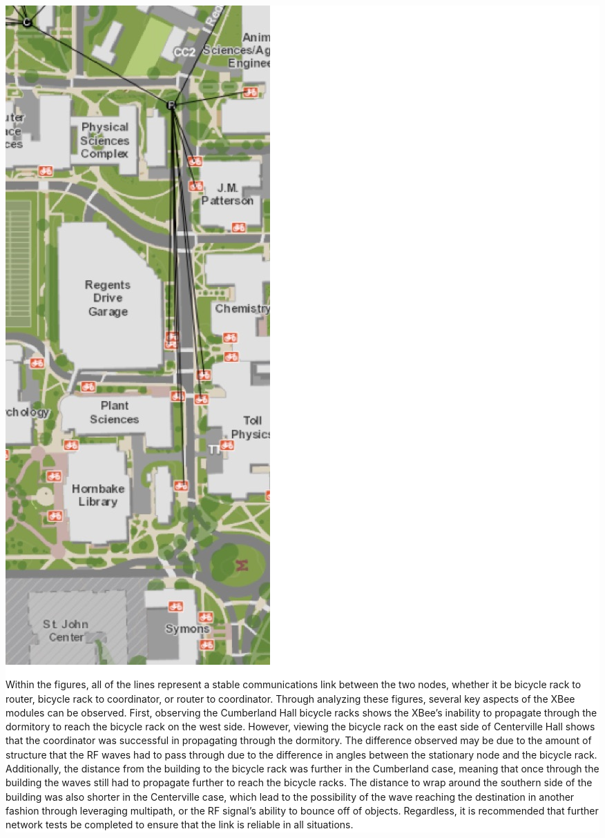 ![53.  Cambridge to Regents Routing Map Two.](../Figures/fig53.jpg)

Within the figures, all of the lines represent a stable communications link between the two nodes, whether it be bicycle rack to router, bicycle rack to coordinator, or router to coordinator.  Through analyzing these figures, several key aspects of the XBee modules can be observed.  First, observing the Cumberland Hall bicycle racks shows the XBee’s inability to propagate through the dormitory to reach the bicycle rack on the west side.  However, viewing the bicycle rack on the east side of Centerville Hall shows that the coordinator was successful in propagating through the dormitory.  The difference observed may be due to the amount of structure that the RF waves had to pass through due to the difference in angles between the stationary node and the bicycle rack.  Additionally, the distance from the building to the bicycle rack was further in the Cumberland case, meaning that once through the building the waves still had to propagate further to reach the bicycle racks.  The distance to wrap around the southern side of the building was also shorter in the Centerville case, which lead to the possibility of the wave reaching the destination in another fashion through leveraging multipath, or the RF signal’s ability to bounce off of objects.  Regardless, it is recommended that further network tests be completed to ensure that the link is reliable in all situations.
